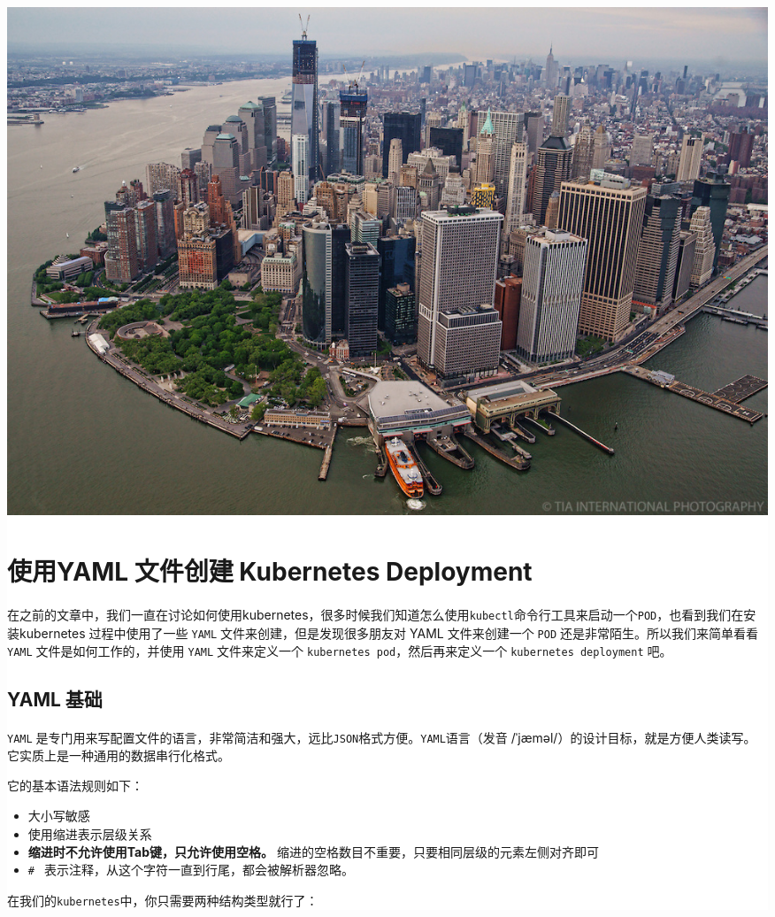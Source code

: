 ![Alt Image Text](images/adv/adv0_1.jpg "Headline image")

# 使用YAML 文件创建 Kubernetes Deployment

在之前的文章中，我们一直在讨论如何使用kubernetes，很多时候我们知道怎么使用`kubectl`命令行工具来启动一个`POD`，也看到我们在安装kubernetes 过程中使用了一些 `YAML` 文件来创建，但是发现很多朋友对 YAML 文件来创建一个 `POD` 还是非常陌生。所以我们来简单看看 `YAML` 文件是如何工作的，并使用 `YAML` 文件来定义一个 `kubernetes pod`，然后再来定义一个 `kubernetes deployment` 吧。

## YAML 基础

`YAML` 是专门用来写配置文件的语言，非常简洁和强大，远比`JSON`格式方便。`YAML`语言（发音 /ˈjæməl/）的设计目标，就是方便人类读写。它实质上是一种通用的数据串行化格式。


它的基本语法规则如下：

* 大小写敏感
* 使用缩进表示层级关系
* **缩进时不允许使用Tab键，只允许使用空格。**
缩进的空格数目不重要，只要相同层级的元素左侧对齐即可
* `# ` 表示注释，从这个字符一直到行尾，都会被解析器忽略。


在我们的`kubernetes`中，你只需要两种结构类型就行了：
